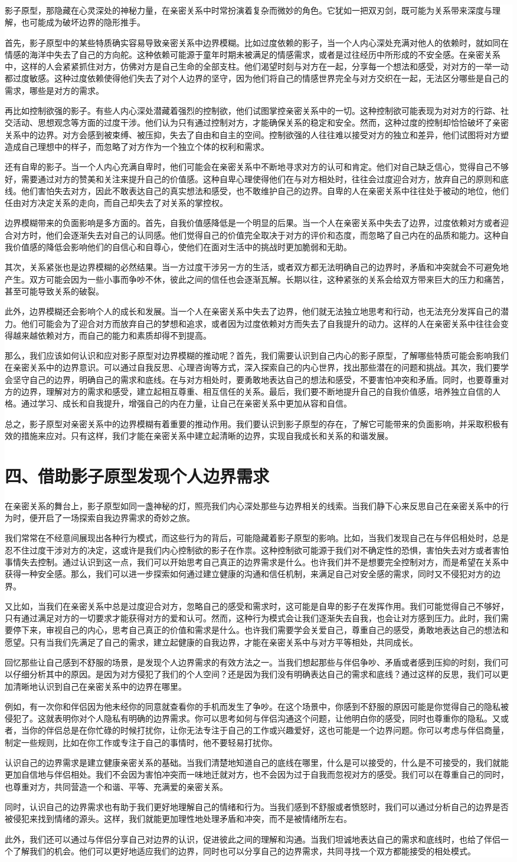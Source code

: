 影子原型，那隐藏在心灵深处的神秘力量，在亲密关系中时常扮演着复杂而微妙的角色。它犹如一把双刃剑，既可能为关系带来深度与理解，也可能成为破坏边界的隐形推手。

首先，影子原型中的某些特质确实容易导致亲密关系中边界模糊。比如过度依赖的影子，当一个人内心深处充满对他人的依赖时，就如同在情感的海洋中失去了自己的方向舵。这种依赖可能源于童年时期未被满足的情感需求，或者是过往经历中所形成的不安全感。在亲密关系中，这样的人会紧紧抓住对方，仿佛对方是自己生命的全部支柱。他们渴望时刻与对方在一起，分享每一个想法和感受，对对方的一举一动都过度敏感。这种过度依赖使得他们失去了对个人边界的坚守，因为他们将自己的情感世界完全与对方交织在一起，无法区分哪些是自己的需求，哪些是对方的需求。

再比如控制欲强的影子。有些人内心深处潜藏着强烈的控制欲，他们试图掌控亲密关系中的一切。这种控制欲可能表现为对对方的行踪、社交活动、思想观念等方面的过度干涉。他们认为只有通过控制对方，才能确保关系的稳定和安全。然而，这种过度的控制却恰恰破坏了亲密关系中的边界。对方会感到被束缚、被压抑，失去了自由和自主的空间。控制欲强的人往往难以接受对方的独立和差异，他们试图将对方塑造成自己理想中的样子，而忽略了对方作为一个独立个体的权利和需求。

还有自卑的影子。当一个人内心充满自卑时，他们可能会在亲密关系中不断地寻求对方的认可和肯定。他们对自己缺乏信心，觉得自己不够好，需要通过对方的赞美和关注来提升自己的价值感。这种自卑心理使得他们在与对方相处时，往往会过度迎合对方，放弃自己的原则和底线。他们害怕失去对方，因此不敢表达自己的真实想法和感受，也不敢维护自己的边界。自卑的人在亲密关系中往往处于被动的地位，他们任由对方决定关系的走向，而自己却失去了对关系的掌控权。

边界模糊带来的负面影响是多方面的。首先，自我价值感降低是一个明显的后果。当一个人在亲密关系中失去了边界，过度依赖对方或者迎合对方时，他们会逐渐失去对自己的认同感。他们觉得自己的价值完全取决于对方的评价和态度，而忽略了自己内在的品质和能力。这种自我价值感的降低会影响他们的自信心和自尊心，使他们在面对生活中的挑战时更加脆弱和无助。

其次，关系紧张也是边界模糊的必然结果。当一方过度干涉另一方的生活，或者双方都无法明确自己的边界时，矛盾和冲突就会不可避免地产生。双方可能会因为一些小事而争吵不休，彼此之间的信任也会逐渐瓦解。长期以往，这种紧张的关系会给双方带来巨大的压力和痛苦，甚至可能导致关系的破裂。

此外，边界模糊还会影响个人的成长和发展。当一个人在亲密关系中失去了边界，他们就无法独立地思考和行动，也无法充分发挥自己的潜力。他们可能会为了迎合对方而放弃自己的梦想和追求，或者因为过度依赖对方而失去了自我提升的动力。这样的人在亲密关系中往往会变得越来越依赖对方，而自己的能力和素质却得不到提高。

那么，我们应该如何认识和应对影子原型对边界模糊的推动呢？首先，我们需要认识到自己内心的影子原型，了解哪些特质可能会影响我们在亲密关系中的边界意识。可以通过自我反思、心理咨询等方式，深入探索自己的内心世界，找出那些潜在的问题和挑战。其次，我们要学会坚守自己的边界，明确自己的需求和底线。在与对方相处时，要勇敢地表达自己的想法和感受，不要害怕冲突和矛盾。同时，也要尊重对方的边界，理解对方的需求和感受，建立起相互尊重、相互信任的关系。最后，我们要不断地提升自己的自我价值感，培养独立自信的人格。通过学习、成长和自我提升，增强自己的内在力量，让自己在亲密关系中更加从容和自信。

总之，影子原型对亲密关系中的边界模糊有着重要的推动作用。我们要认识到影子原型的存在，了解它可能带来的负面影响，并采取积极有效的措施来应对。只有这样，我们才能在亲密关系中建立起清晰的边界，实现自我成长和关系的和谐发展。



# 四、借助影子原型发现个人边界需求

在亲密关系的舞台上，影子原型如同一盏神秘的灯，照亮我们内心深处那些与边界相关的线索。当我们静下心来反思自己在亲密关系中的行为时，便开启了一场探索自我边界需求的奇妙之旅。

我们常常在不经意间展现出各种行为模式，而这些行为的背后，可能隐藏着影子原型的影响。比如，当我们发现自己在与伴侣相处时，总是忍不住过度干涉对方的决定，这或许是我们内心控制欲的影子在作祟。这种控制欲可能源于我们对不确定性的恐惧，害怕失去对方或者害怕事情失去控制。通过认识到这一点，我们可以开始思考自己真正的边界需求是什么。也许我们并不是想要完全控制对方，而是希望在关系中获得一种安全感。那么，我们可以进一步探索如何通过建立健康的沟通和信任机制，来满足自己对安全感的需求，同时又不侵犯对方的边界。

又比如，当我们在亲密关系中总是过度迎合对方，忽略自己的感受和需求时，这可能是自卑的影子在发挥作用。我们可能觉得自己不够好，只有通过满足对方的一切要求才能获得对方的爱和认可。然而，这种行为模式会让我们逐渐失去自我，也会让对方感到压力。此时，我们需要停下来，审视自己的内心，思考自己真正的价值和需求是什么。也许我们需要学会关爱自己，尊重自己的感受，勇敢地表达自己的想法和愿望。只有当我们先满足了自己的需求，建立起健康的自我边界，才能在亲密关系中与对方平等相处，共同成长。

回忆那些让自己感到不舒服的场景，是发现个人边界需求的有效方法之一。当我们想起那些与伴侣争吵、矛盾或者感到压抑的时刻，我们可以仔细分析其中的原因。是因为对方侵犯了我们的个人空间？还是因为我们没有明确表达自己的需求和底线？通过这样的反思，我们可以更加清晰地认识到自己在亲密关系中的边界在哪里。

例如，有一次你和伴侣因为他未经你的同意就查看你的手机而发生了争吵。在这个场景中，你感到不舒服的原因可能是你觉得自己的隐私被侵犯了。这就表明你对个人隐私有明确的边界需求。你可以思考如何与伴侣沟通这个问题，让他明白你的感受，同时也尊重你的隐私。又或者，当你的伴侣总是在你忙碌的时候打扰你，让你无法专注于自己的工作或兴趣爱好，这也可能是一个边界问题。你可以考虑与伴侣商量，制定一些规则，比如在你工作或专注于自己的事情时，他不要轻易打扰你。

认识自己的边界需求是建立健康亲密关系的基础。当我们清楚地知道自己的底线在哪里，什么是可以接受的，什么是不可接受的，我们就能更加自信地与伴侣相处。我们不会因为害怕冲突而一味地迁就对方，也不会因为过于自我而忽视对方的感受。我们可以在尊重自己的同时，也尊重对方，共同营造一个和谐、平等、充满爱的亲密关系。

同时，认识自己的边界需求也有助于我们更好地理解自己的情绪和行为。当我们感到不舒服或者愤怒时，我们可以通过分析自己的边界是否被侵犯来找到情绪的源头。这样，我们就能更加理性地处理矛盾和冲突，而不是被情绪所左右。

此外，我们还可以通过与伴侣分享自己对边界的认识，促进彼此之间的理解和沟通。当我们坦诚地表达自己的需求和底线时，也给了伴侣一个了解我们的机会。他们可以更好地适应我们的边界，同时也可以分享自己的边界需求，共同寻找一个双方都能接受的相处模式。
